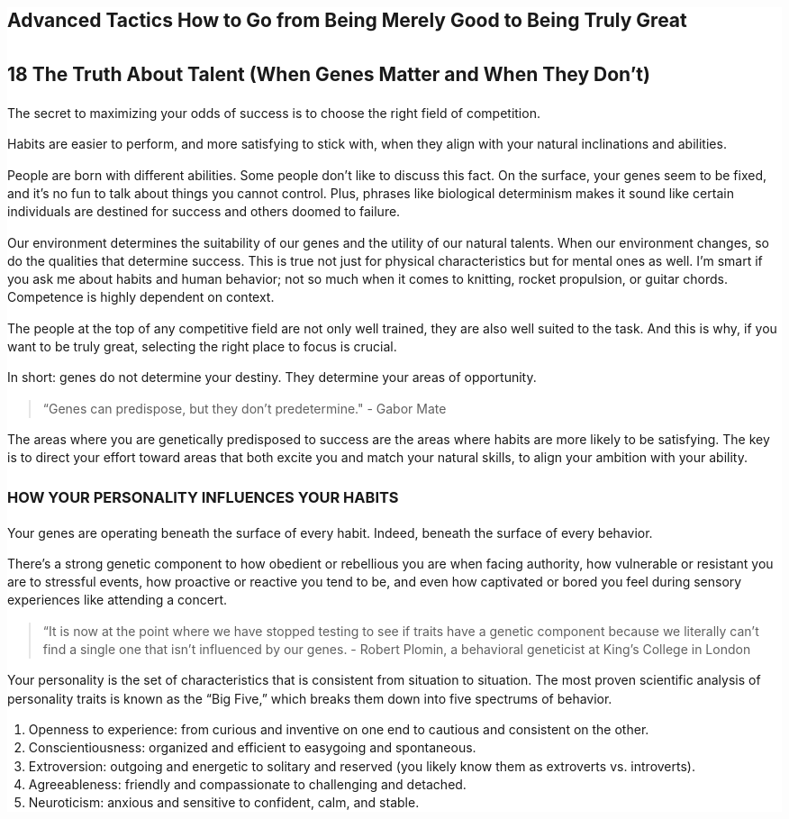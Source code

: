 ## Advanced Tactics How to Go from Being Merely Good to Being Truly Great


## 18 The Truth About Talent (When Genes Matter and When They Don’t)

The secret to maximizing your odds of success is to choose the right field of competition.

Habits are easier to perform, and more satisfying to stick with, when they align with your natural inclinations and abilities.

People are born with different abilities. Some people don’t like to discuss this fact. On the surface, your genes seem to be fixed, and it’s no fun to talk about things you cannot control. Plus, phrases like biological determinism makes it sound like certain individuals are destined for success and others doomed to failure.

Our environment determines the suitability of our genes and the utility of our natural talents. When our environment changes, so do the qualities that determine success. This is true not just for physical characteristics but for mental ones as well. I’m smart if you ask me about habits and human behavior; not so much when it comes to knitting, rocket propulsion, or guitar chords. Competence is highly dependent on context.

The people at the top of any competitive field are not only well trained, they are also well suited to the task. And this is why, if you want to be truly great, selecting the right place to focus is crucial.

In short: genes do not determine your destiny. They determine your areas of opportunity.

> “Genes can predispose, but they don’t predetermine." - Gabor Mate

The areas where you are genetically predisposed to success are the areas where habits are more likely to be satisfying. The key is to direct your effort toward areas that both excite you and match your natural skills, to align your ambition with your ability.

### HOW YOUR PERSONALITY INFLUENCES YOUR HABITS

Your genes are operating beneath the surface of every habit. Indeed, beneath the surface of every behavior.

There’s a strong genetic component to how obedient or rebellious you are when facing authority, how vulnerable or resistant you are to stressful events, how proactive or reactive you tend to be, and even how captivated or bored you feel during sensory experiences like attending a concert.

> “It is now at the point where we have stopped testing to see if traits have a genetic component because we literally can’t find a single one that isn’t influenced by our genes. - Robert Plomin, a behavioral geneticist at King’s College in London

Your personality is the set of characteristics that is consistent from situation to situation. The most proven scientific analysis of personality traits is known as the “Big Five,” which breaks them down into five spectrums of behavior.

1. Openness to experience: from curious and inventive on one end to cautious and consistent on the other.
2. Conscientiousness: organized and efficient to easygoing and spontaneous.
3. Extroversion: outgoing and energetic to solitary and reserved (you likely know them as extroverts vs. introverts).
4. Agreeableness: friendly and compassionate to challenging and detached.
5. Neuroticism: anxious and sensitive to confident, calm, and stable.
